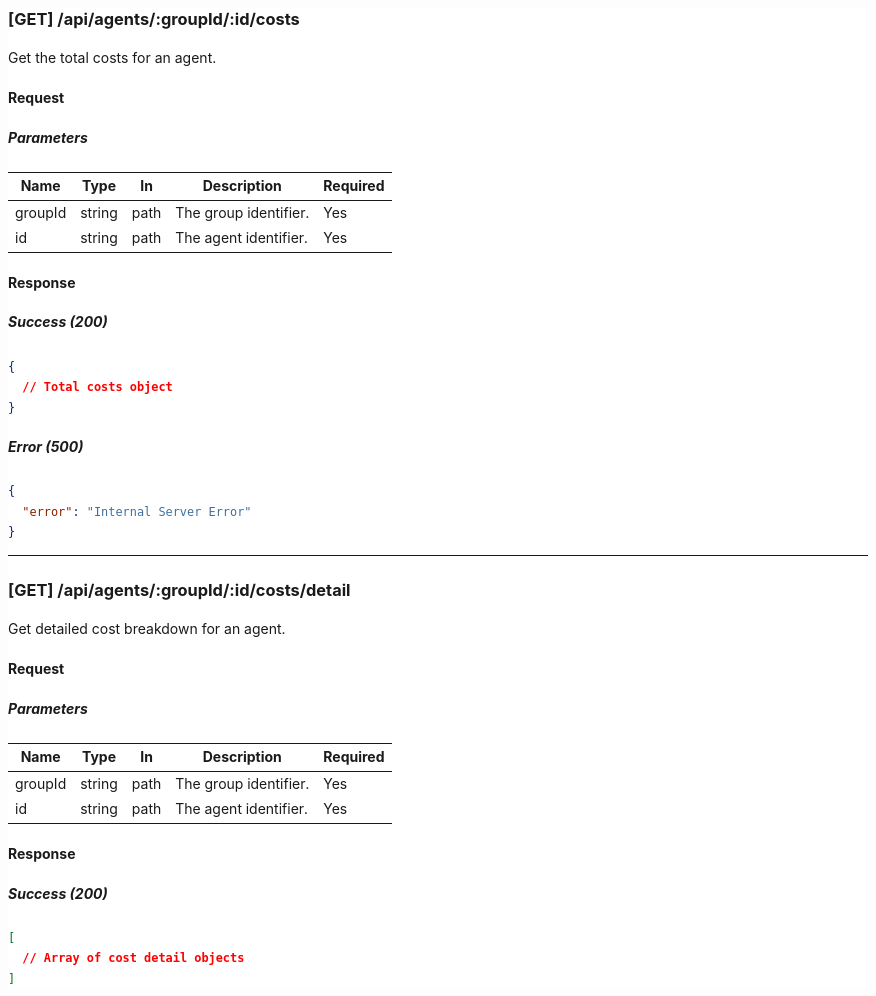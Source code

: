 ### [GET] /api/agents/:groupId/:id/costs

Get the total costs for an agent.

#### Request

##### Parameters

| Name    | Type   | In   | Description           | Required |
|---------|--------|------|-----------------------|----------|
| groupId | string | path | The group identifier. | Yes      |
| id      | string | path | The agent identifier. | Yes      |

#### Response

##### Success (200)
```json
{
  // Total costs object
}
```

##### Error (500)
```json
{
  "error": "Internal Server Error"
}
```

---

### [GET] /api/agents/:groupId/:id/costs/detail

Get detailed cost breakdown for an agent.

#### Request

##### Parameters

| Name    | Type   | In   | Description           | Required |
|---------|--------|------|-----------------------|----------|
| groupId | string | path | The group identifier. | Yes      |
| id      | string | path | The agent identifier. | Yes      |

#### Response

##### Success (200)
```json
[
  // Array of cost detail objects
]
```
